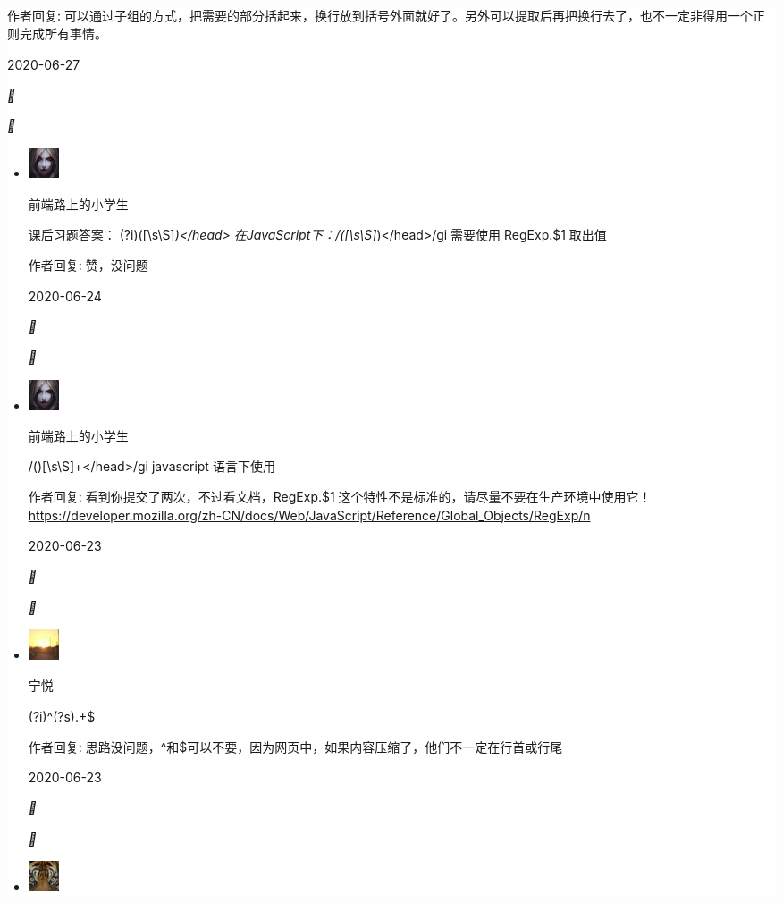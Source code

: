   作者回复: 可以通过子组的方式，把需要的部分括起来，换行放到括号外面就好了。另外可以提取后再把换行去了，也不一定非得用一个正则完成所有事情。

  2020-06-27

  **

  **

- ![img](04%20_%20%E5%8C%B9%E9%85%8D%E6%A8%A1%E5%BC%8F%EF%BC%9A%E4%B8%80%E6%AC%A1%E6%80%A7%E6%8E%8C%E6%8F%A1%E6%AD%A3%E5%88%99%E4%B8%AD%E5%B8%B8%E8%A7%81%E7%9A%844%E7%A7%8D%E5%8C%B9%E9%85%8D%E6%A8%A1%E5%BC%8F.resource/resize,m_fill,h_34,w_34-1662309124653-1020.jpeg)

  前端路上的小学生

  课后习题答案： (?i)<head>([\s\S]*)<\/head> 在JavaScript下：/<head>([\s\S]*)<\/head>/gi   需要使用 RegExp.$1 取出值

  作者回复: 赞，没问题

  2020-06-24

  **

  **

- ![img](04%20_%20%E5%8C%B9%E9%85%8D%E6%A8%A1%E5%BC%8F%EF%BC%9A%E4%B8%80%E6%AC%A1%E6%80%A7%E6%8E%8C%E6%8F%A1%E6%AD%A3%E5%88%99%E4%B8%AD%E5%B8%B8%E8%A7%81%E7%9A%844%E7%A7%8D%E5%8C%B9%E9%85%8D%E6%A8%A1%E5%BC%8F.resource/resize,m_fill,h_34,w_34-1662309124653-1020.jpeg)

  前端路上的小学生

  /(<head>)[\s\S]+<\/head>/gi javascript 语言下使用

  作者回复: 看到你提交了两次，不过看文档，RegExp.$1 这个特性不是标准的，请尽量不要在生产环境中使用它！ https://developer.mozilla.org/zh-CN/docs/Web/JavaScript/Reference/Global_Objects/RegExp/n

  2020-06-23

  **

  **

- ![img](04%20_%20%E5%8C%B9%E9%85%8D%E6%A8%A1%E5%BC%8F%EF%BC%9A%E4%B8%80%E6%AC%A1%E6%80%A7%E6%8E%8C%E6%8F%A1%E6%AD%A3%E5%88%99%E4%B8%AD%E5%B8%B8%E8%A7%81%E7%9A%844%E7%A7%8D%E5%8C%B9%E9%85%8D%E6%A8%A1%E5%BC%8F.resource/resize,m_fill,h_34,w_34-1662309124653-1021.jpeg)

  宁悦

  (?i)^<head>(?s).+</head>$

  作者回复: 思路没问题，^和$可以不要，因为网页中，如果内容压缩了，他们不一定在行首或行尾

  2020-06-23

  **

  **

- ![img](04%20_%20%E5%8C%B9%E9%85%8D%E6%A8%A1%E5%BC%8F%EF%BC%9A%E4%B8%80%E6%AC%A1%E6%80%A7%E6%8E%8C%E6%8F%A1%E6%AD%A3%E5%88%99%E4%B8%AD%E5%B8%B8%E8%A7%81%E7%9A%844%E7%A7%8D%E5%8C%B9%E9%85%8D%E6%A8%A1%E5%BC%8F.resource/resize,m_fill,h_34,w_34-1662309124653-1022.jpeg)
